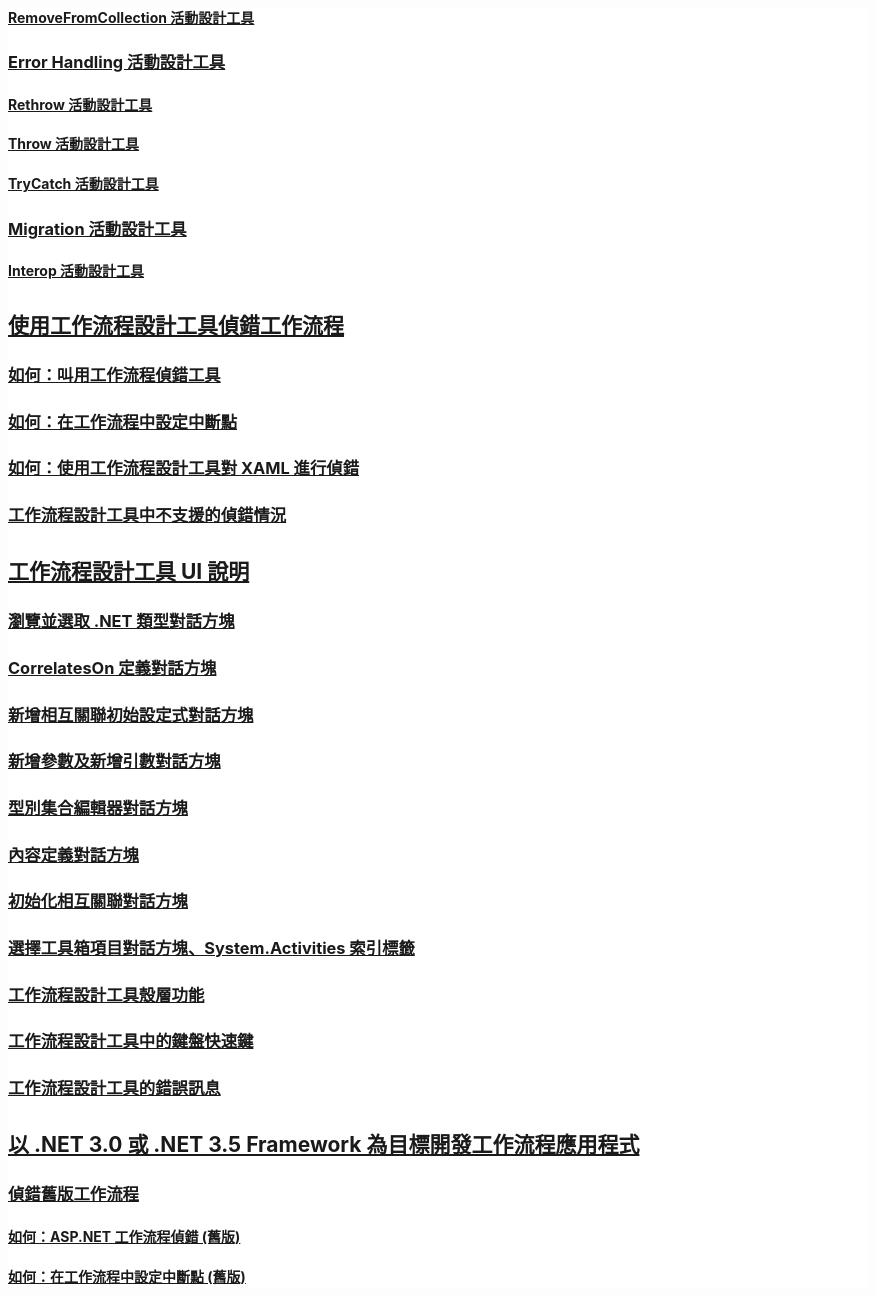 #### [RemoveFromCollection<T> 活動設計工具](removefromcollection-t-activity-designer.md)
### [Error Handling 活動設計工具](error-handling-activity-designers.md)
#### [Rethrow 活動設計工具](rethrow-activity-designer.md)
#### [Throw 活動設計工具](throw-activity-designer.md)
#### [TryCatch 活動設計工具](trycatch-activity-designer.md)
### [Migration 活動設計工具](migration-activity-designers.md)
#### [Interop 活動設計工具](interop-activity-designer.md)
## [使用工作流程設計工具偵錯工作流程](debugging-workflows-with-the-workflow-designer.md)
### [如何：叫用工作流程偵錯工具](how-to-invoke-the-workflow-debugger.md)
### [如何：在工作流程中設定中斷點](how-to-set-breakpoints-in-workflows.md)
### [如何：使用工作流程設計工具對 XAML 進行偵錯](how-to-debug-xaml-with-the-workflow-designer.md)
### [工作流程設計工具中不支援的偵錯情況](unsupported-debugging-scenarios-in-the-workflow-designer.md)
## [工作流程設計工具 UI 說明](workflow-designer-ui-help.md)
### [瀏覽並選取 .NET 類型對話方塊](browse-and-select-a-dotnet-type-dialog-box.md)
### [CorrelatesOn 定義對話方塊](correlateson-definition-dialog-box.md)
### [新增相互關聯初始設定式對話方塊](add-correlationinitializers-dialog-box.md)
### [新增參數及新增引數對話方塊](add-parameters-and-add-arguments-dialog-boxes.md)
### [型別集合編輯器對話方塊](type-collection-editor-dialog-box.md)
### [內容定義對話方塊](content-definition-dialog-box.md)
### [初始化相互關聯對話方塊](initialize-correlation-dialog-box.md)
### [選擇工具箱項目對話方塊、System.Activities 索引標籤](system-activities-tab-choose-toolbox-items-dialog-box.md)
### [工作流程設計工具殼層功能](workflow-designer-shell-features.md)
### [工作流程設計工具中的鍵盤快速鍵](keyboard-shortcuts-in-the-workflow-designer.md)
### [工作流程設計工具的錯誤訊息](error-messages-in-workflow-designer.md)
## [以 .NET 3.0 或 .NET 3.5 Framework 為目標開發工作流程應用程式](developing-workflow-applications-targeting-the-dotnet-3-0-or-dotnet-3-5-framework.md)
### [偵錯舊版工作流程](debugging-legacy-workflows.md)
#### [如何：ASP.NET 工作流程偵錯 (舊版)](how-to-debug-aspnet-based-workflows-legacy.md)
#### [如何：在工作流程中設定中斷點 (舊版)](how-to-set-breakpoints-in-workflows-legacy.md)